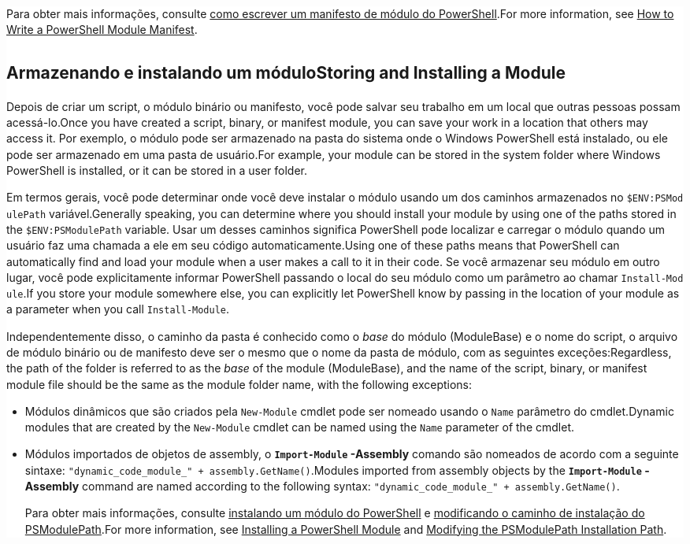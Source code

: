   <span data-ttu-id="7d4ed-163">Para obter mais informações, consulte [como escrever um manifesto de módulo do PowerShell](./how-to-write-a-powershell-module-manifest.md).</span><span class="sxs-lookup"><span data-stu-id="7d4ed-163">For more information, see [How to Write a PowerShell Module Manifest](./how-to-write-a-powershell-module-manifest.md).</span></span>

## <a name="storing-and-installing-a-module"></a><span data-ttu-id="7d4ed-164">Armazenando e instalando um módulo</span><span class="sxs-lookup"><span data-stu-id="7d4ed-164">Storing and Installing a Module</span></span>

<span data-ttu-id="7d4ed-165">Depois de criar um script, o módulo binário ou manifesto, você pode salvar seu trabalho em um local que outras pessoas possam acessá-lo.</span><span class="sxs-lookup"><span data-stu-id="7d4ed-165">Once you have created a script, binary, or manifest module, you can save your work in a location that others may access it.</span></span> <span data-ttu-id="7d4ed-166">Por exemplo, o módulo pode ser armazenado na pasta do sistema onde o Windows PowerShell está instalado, ou ele pode ser armazenado em uma pasta de usuário.</span><span class="sxs-lookup"><span data-stu-id="7d4ed-166">For example, your module can be stored in the system folder where Windows PowerShell is installed, or it can be stored in a user folder.</span></span>

<span data-ttu-id="7d4ed-167">Em termos gerais, você pode determinar onde você deve instalar o módulo usando um dos caminhos armazenados no `$ENV:PSModulePath` variável.</span><span class="sxs-lookup"><span data-stu-id="7d4ed-167">Generally speaking, you can determine where you should install your module by using one of the paths stored in the `$ENV:PSModulePath` variable.</span></span> <span data-ttu-id="7d4ed-168">Usar um desses caminhos significa PowerShell pode localizar e carregar o módulo quando um usuário faz uma chamada a ele em seu código automaticamente.</span><span class="sxs-lookup"><span data-stu-id="7d4ed-168">Using one of these paths means that PowerShell can automatically find and load your module when a user makes a call to it in their code.</span></span> <span data-ttu-id="7d4ed-169">Se você armazenar seu módulo em outro lugar, você pode explicitamente informar PowerShell passando o local do seu módulo como um parâmetro ao chamar `Install-Module`.</span><span class="sxs-lookup"><span data-stu-id="7d4ed-169">If you store your module somewhere else, you can explicitly let PowerShell know by passing in the location of your module as a parameter when you call `Install-Module`.</span></span>

<span data-ttu-id="7d4ed-170">Independentemente disso, o caminho da pasta é conhecido como o *base* do módulo (ModuleBase) e o nome do script, o arquivo de módulo binário ou de manifesto deve ser o mesmo que o nome da pasta de módulo, com as seguintes exceções:</span><span class="sxs-lookup"><span data-stu-id="7d4ed-170">Regardless, the path of the folder is referred to as the *base* of the module (ModuleBase), and the name of the script, binary, or manifest module file should be the same as the module folder name, with the following exceptions:</span></span>

- <span data-ttu-id="7d4ed-171">Módulos dinâmicos que são criados pela `New-Module` cmdlet pode ser nomeado usando o `Name` parâmetro do cmdlet.</span><span class="sxs-lookup"><span data-stu-id="7d4ed-171">Dynamic modules that are created by the `New-Module` cmdlet can be named using the `Name` parameter of the cmdlet.</span></span>

- <span data-ttu-id="7d4ed-172">Módulos importados de objetos de assembly, o  **`Import-Module` -Assembly** comando são nomeados de acordo com a seguinte sintaxe: `"dynamic_code_module_" + assembly.GetName()`.</span><span class="sxs-lookup"><span data-stu-id="7d4ed-172">Modules imported from assembly objects by the **`Import-Module` -Assembly** command are named according to the following syntax: `"dynamic_code_module_" + assembly.GetName()`.</span></span>

  <span data-ttu-id="7d4ed-173">Para obter mais informações, consulte [instalando um módulo do PowerShell](./installing-a-powershell-module.md) e [modificando o caminho de instalação do PSModulePath](./modifying-the-psmodulepath-installation-path.md).</span><span class="sxs-lookup"><span data-stu-id="7d4ed-173">For more information, see [Installing a PowerShell Module](./installing-a-powershell-module.md) and [Modifying the PSModulePath Installation Path](./modifying-the-psmodulepath-installation-path.md).</span></span>
